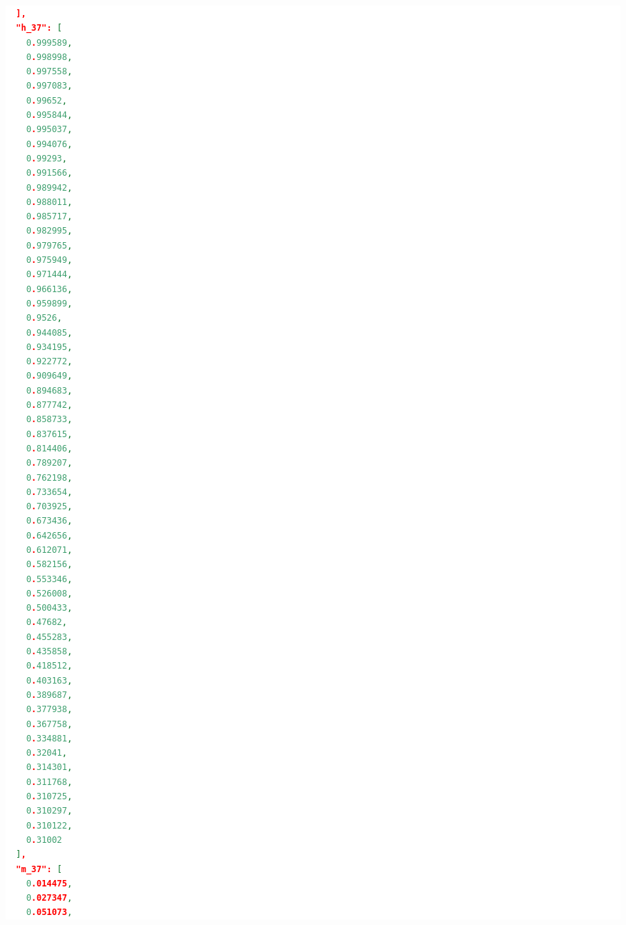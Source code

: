 ```json
  ],
  "h_37": [
    0.999589,
    0.998998,
    0.997558,
    0.997083,
    0.99652,
    0.995844,
    0.995037,
    0.994076,
    0.99293,
    0.991566,
    0.989942,
    0.988011,
    0.985717,
    0.982995,
    0.979765,
    0.975949,
    0.971444,
    0.966136,
    0.959899,
    0.9526,
    0.944085,
    0.934195,
    0.922772,
    0.909649,
    0.894683,
    0.877742,
    0.858733,
    0.837615,
    0.814406,
    0.789207,
    0.762198,
    0.733654,
    0.703925,
    0.673436,
    0.642656,
    0.612071,
    0.582156,
    0.553346,
    0.526008,
    0.500433,
    0.47682,
    0.455283,
    0.435858,
    0.418512,
    0.403163,
    0.389687,
    0.377938,
    0.367758,
    0.334881,
    0.32041,
    0.314301,
    0.311768,
    0.310725,
    0.310297,
    0.310122,
    0.31002
  ],
  "m_37": [
    0.014475,
    0.027347,
    0.051073,
```